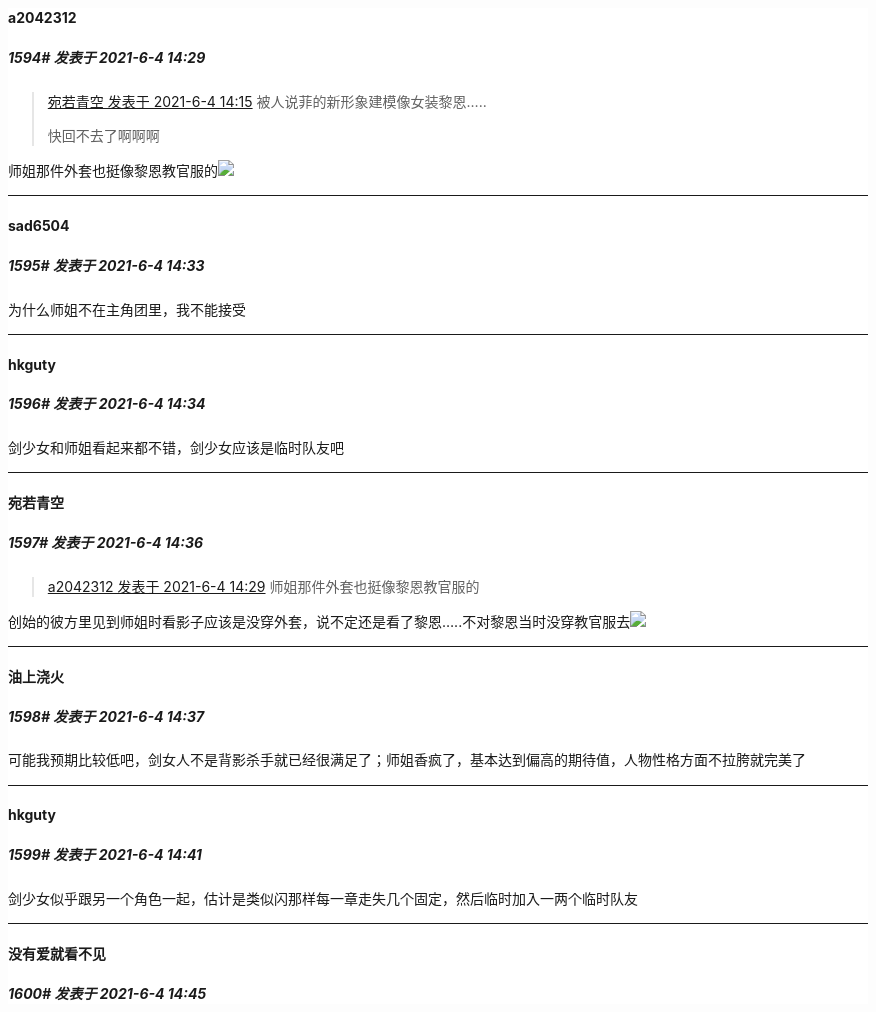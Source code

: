 ####  a2042312  
##### 1594#       发表于 2021-6-4 14:29

<blockquote><a href="httphttps://bbs.saraba1st.com/2b/forum.php?mod=redirect&amp;goto=findpost&amp;pid=51472612&amp;ptid=1977906" target="_blank">宛若青空 发表于 2021-6-4 14:15</a>
被人说菲的新形象建模像女装黎恩…..

快回不去了啊啊啊</blockquote>
师姐那件外套也挺像黎恩教官服的<img src="https://static.saraba1st.com/image/smiley/face2017/068.png" referrerpolicy="no-referrer">

*****

####  sad6504  
##### 1595#       发表于 2021-6-4 14:33

为什么师姐不在主角团里，我不能接受

*****

####  hkguty  
##### 1596#       发表于 2021-6-4 14:34

剑少女和师姐看起来都不错，剑少女应该是临时队友吧

*****

####  宛若青空  
##### 1597#       发表于 2021-6-4 14:36

<blockquote><a href="httphttps://bbs.saraba1st.com/2b/forum.php?mod=redirect&amp;goto=findpost&amp;pid=51472783&amp;ptid=1977906" target="_blank">a2042312 发表于 2021-6-4 14:29</a>
师姐那件外套也挺像黎恩教官服的</blockquote>
创始的彼方里见到师姐时看影子应该是没穿外套，说不定还是看了黎恩…..不对黎恩当时没穿教官服去<img src="https://static.saraba1st.com/image/smiley/face2017/066.png" referrerpolicy="no-referrer">

*****

####  油上浇火  
##### 1598#       发表于 2021-6-4 14:37

可能我预期比较低吧，剑女人不是背影杀手就已经很满足了；师姐香疯了，基本达到偏高的期待值，人物性格方面不拉胯就完美了

*****

####  hkguty  
##### 1599#       发表于 2021-6-4 14:41

剑少女似乎跟另一个角色一起，估计是类似闪那样每一章走失几个固定，然后临时加入一两个临时队友

*****

####  没有爱就看不见  
##### 1600#       发表于 2021-6-4 14:45
